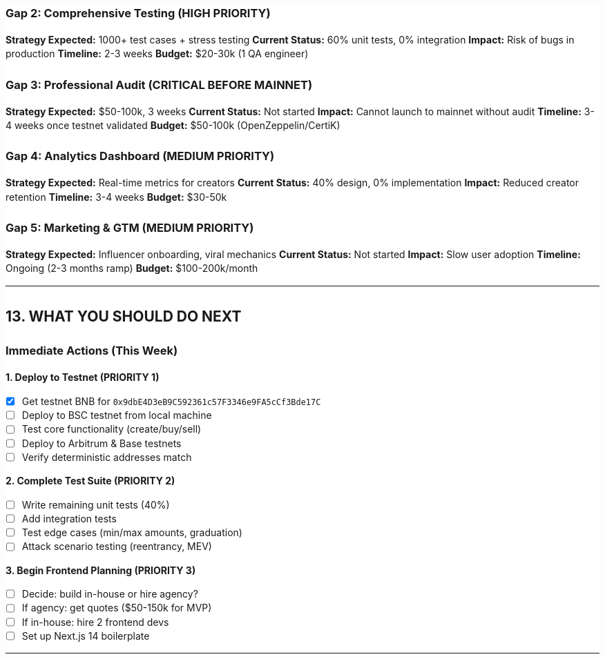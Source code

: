 ### Gap 2: Comprehensive Testing (HIGH PRIORITY)

**Strategy Expected:** 1000+ test cases + stress testing
**Current Status:** 60% unit tests, 0% integration
**Impact:** Risk of bugs in production
**Timeline:** 2-3 weeks
**Budget:** $20-30k (1 QA engineer)

### Gap 3: Professional Audit (CRITICAL BEFORE MAINNET)

**Strategy Expected:** $50-100k, 3 weeks
**Current Status:** Not started
**Impact:** Cannot launch to mainnet without audit
**Timeline:** 3-4 weeks once testnet validated
**Budget:** $50-100k (OpenZeppelin/CertiK)

### Gap 4: Analytics Dashboard (MEDIUM PRIORITY)

**Strategy Expected:** Real-time metrics for creators
**Current Status:** 40% design, 0% implementation
**Impact:** Reduced creator retention
**Timeline:** 3-4 weeks
**Budget:** $30-50k

### Gap 5: Marketing & GTM (MEDIUM PRIORITY)

**Strategy Expected:** Influencer onboarding, viral mechanics
**Current Status:** Not started
**Impact:** Slow user adoption
**Timeline:** Ongoing (2-3 months ramp)
**Budget:** $100-200k/month

---

## 13. WHAT YOU SHOULD DO NEXT

### Immediate Actions (This Week)

**1. Deploy to Testnet (PRIORITY 1)**
- [x] Get testnet BNB for `0x9dbE4D3eB9C592361c57F3346e9FA5cCf3Bde17C`
- [ ] Deploy to BSC testnet from local machine
- [ ] Test core functionality (create/buy/sell)
- [ ] Deploy to Arbitrum & Base testnets
- [ ] Verify deterministic addresses match

**2. Complete Test Suite (PRIORITY 2)**
- [ ] Write remaining unit tests (40%)
- [ ] Add integration tests
- [ ] Test edge cases (min/max amounts, graduation)
- [ ] Attack scenario testing (reentrancy, MEV)

**3. Begin Frontend Planning (PRIORITY 3)**
- [ ] Decide: build in-house or hire agency?
- [ ] If agency: get quotes ($50-150k for MVP)
- [ ] If in-house: hire 2 frontend devs
- [ ] Set up Next.js 14 boilerplate

---